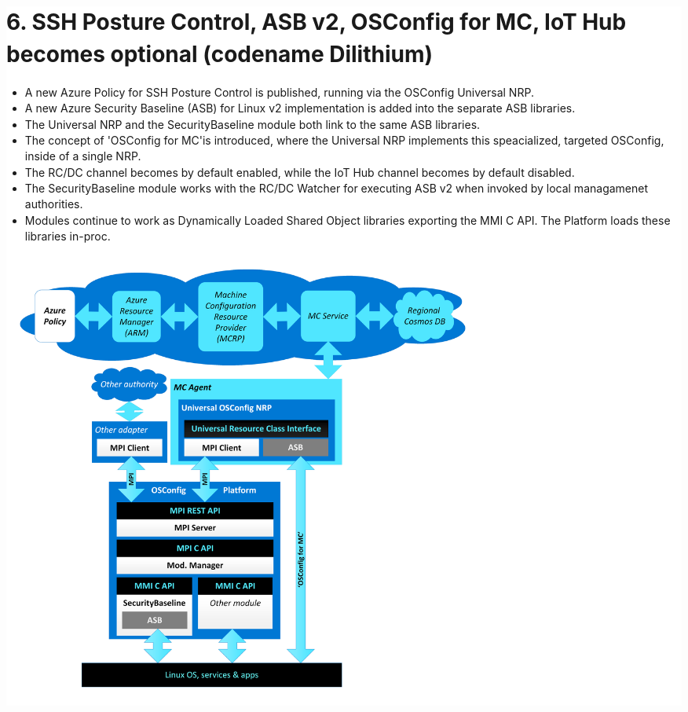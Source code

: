 # 6. SSH Posture Control, ASB v2, OSConfig for MC, IoT Hub becomes optional (codename Dilithium)

- A new Azure Policy for SSH Posture Control is published, running via the OSConfig Universal NRP.
- A new Azure Security Baseline (ASB) for Linux v2 implementation is added into the separate ASB libraries.
- The Universal NRP and the SecurityBaseline module both link to the same ASB libraries.
- The concept of 'OSConfig for MC'is introduced, where the Universal NRP implements this speacialized, targeted OSConfig, inside of a single NRP.
- The RC/DC channel becomes by default enabled, while the IoT Hub channel becomes by default disabled.
- The SecurityBaseline module works with the RC/DC Watcher for executing ASB v2 when invoked by local managamenet authorities.
- Modules continue to work as Dynamically Loaded Shared Object libraries exporting the MMI C API. The Platform loads these libraries in-proc.

<img src="assets/8_osconfig_di.png" alt="Dilithium" width=70%/>
  